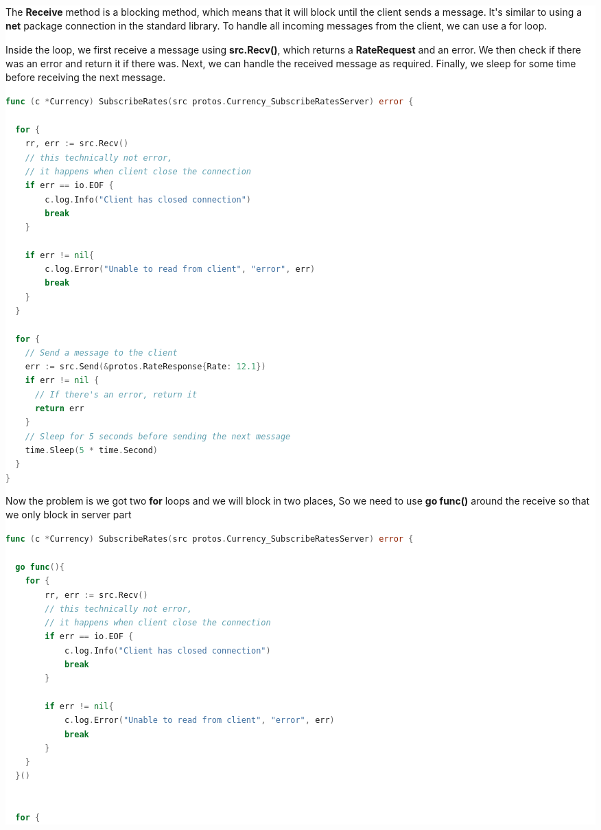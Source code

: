 ```go
```

The **Receive** method is a blocking method, which means that it will block until the client sends a message. It's similar to using a **net** package connection in the standard library. To handle all incoming messages from the client, we can use a for loop.

Inside the loop, we first receive a message using **src.Recv()**, which returns a **RateRequest** and an error. We then check if there was an error and return it if there was. Next, we can handle the received message as required. Finally, we sleep for some time before receiving the next message.

```go
func (c *Currency) SubscribeRates(src protos.Currency_SubscribeRatesServer) error {
  
  for {
    rr, err := src.Recv()
    // this technically not error, 
    // it happens when client close the connection
    if err == io.EOF {
        c.log.Info("Client has closed connection")
        break
    }

    if err != nil{
        c.log.Error("Unable to read from client", "error", err)
        break
    }
  }
  
  for {
    // Send a message to the client
    err := src.Send(&protos.RateResponse{Rate: 12.1})
    if err != nil {
      // If there's an error, return it
      return err
    }
    // Sleep for 5 seconds before sending the next message
    time.Sleep(5 * time.Second)
  }    
}
```

Now the problem is we got two **for** loops and we will block in two places, So we need to use **go func()** around the receive so that we only block in server part

```go
func (c *Currency) SubscribeRates(src protos.Currency_SubscribeRatesServer) error {
  
  go func(){
    for {
        rr, err := src.Recv()
        // this technically not error, 
        // it happens when client close the connection
        if err == io.EOF {
            c.log.Info("Client has closed connection")
            break
        }

        if err != nil{
            c.log.Error("Unable to read from client", "error", err)
            break
        }
    }
  }()
  
  
  for {
```